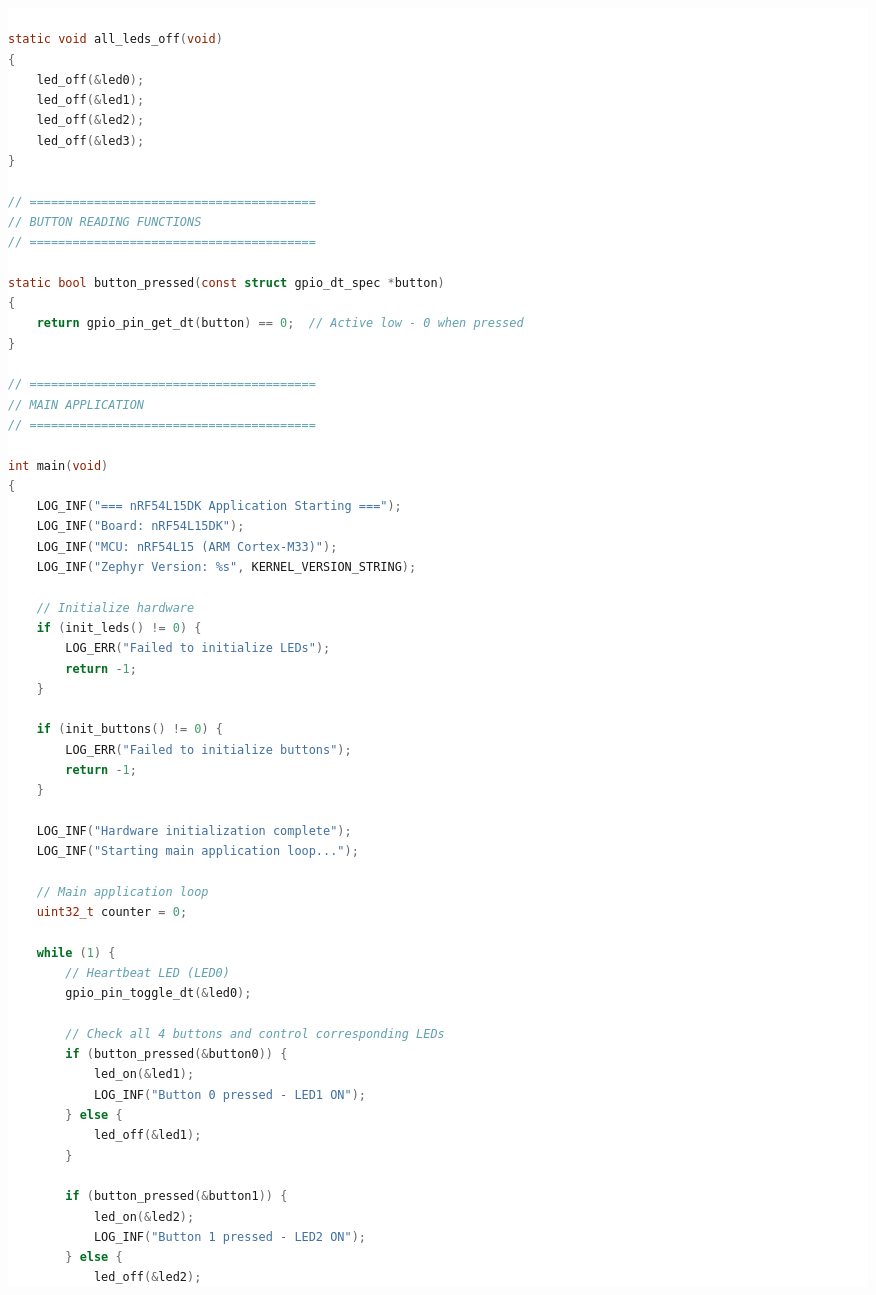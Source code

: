 ```c

static void all_leds_off(void)
{
    led_off(&led0);
    led_off(&led1);
    led_off(&led2);
    led_off(&led3);
}

// ========================================
// BUTTON READING FUNCTIONS
// ========================================

static bool button_pressed(const struct gpio_dt_spec *button)
{
    return gpio_pin_get_dt(button) == 0;  // Active low - 0 when pressed
}

// ========================================
// MAIN APPLICATION
// ========================================

int main(void)
{
    LOG_INF("=== nRF54L15DK Application Starting ===");
    LOG_INF("Board: nRF54L15DK");
    LOG_INF("MCU: nRF54L15 (ARM Cortex-M33)");
    LOG_INF("Zephyr Version: %s", KERNEL_VERSION_STRING);
    
    // Initialize hardware
    if (init_leds() != 0) {
        LOG_ERR("Failed to initialize LEDs");
        return -1;
    }
    
    if (init_buttons() != 0) {
        LOG_ERR("Failed to initialize buttons");
        return -1;
    }
    
    LOG_INF("Hardware initialization complete");
    LOG_INF("Starting main application loop...");
    
    // Main application loop
    uint32_t counter = 0;
    
    while (1) {
        // Heartbeat LED (LED0)
        gpio_pin_toggle_dt(&led0);
        
        // Check all 4 buttons and control corresponding LEDs
        if (button_pressed(&button0)) {
            led_on(&led1);
            LOG_INF("Button 0 pressed - LED1 ON");
        } else {
            led_off(&led1);
        }
        
        if (button_pressed(&button1)) {
            led_on(&led2);
            LOG_INF("Button 1 pressed - LED2 ON");
        } else {
            led_off(&led2);
```